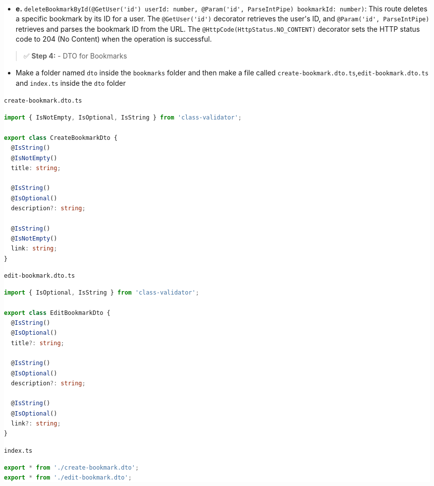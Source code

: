 

- **e.** `deleteBookmarkById(@GetUser('id') userId: number, @Param('id', ParseIntPipe) bookmarkId: number)`: This route deletes a specific bookmark by its ID for a user. The `@GetUser('id')` decorator retrieves the user's ID, and `@Param('id', ParseIntPipe)` retrieves and parses the bookmark ID from the URL. The `@HttpCode(HttpStatus.NO_CONTENT)` decorator sets the HTTP status code to 204 (No Content) when the operation is successful.

> ✅ **Step 4:** - DTO for Bookmarks

- Make a folder named `dto` inside the `bookmarks` folder and then make a file called `create-bookmark.dto.ts`,`edit-bookmark.dto.ts` and `index.ts` inside the `dto` folder

`create-bookmark.dto.ts`
```ts
import { IsNotEmpty, IsOptional, IsString } from 'class-validator';

export class CreateBookmarkDto {
  @IsString()
  @IsNotEmpty()
  title: string;

  @IsString()
  @IsOptional()
  description?: string;

  @IsString()
  @IsNotEmpty()
  link: string;
}
```

`edit-bookmark.dto.ts`
```ts
import { IsOptional, IsString } from 'class-validator';

export class EditBookmarkDto {
  @IsString()
  @IsOptional()
  title?: string;

  @IsString()
  @IsOptional()
  description?: string;

  @IsString()
  @IsOptional()
  link?: string;
}
```

`index.ts`
```ts
export * from './create-bookmark.dto';
export * from './edit-bookmark.dto';
```
